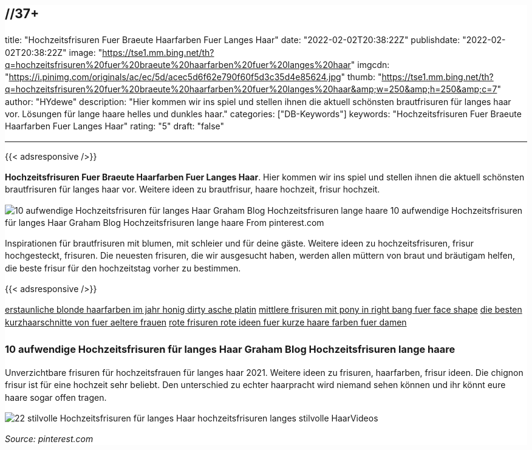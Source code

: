 //37+
---
title: "Hochzeitsfrisuren Fuer Braeute Haarfarben Fuer Langes Haar"
date: "2022-02-02T20:38:22Z"
publishdate: "2022-02-02T20:38:22Z"
image: "https://tse1.mm.bing.net/th?q=hochzeitsfrisuren%20fuer%20braeute%20haarfarben%20fuer%20langes%20haar"
imgcdn: "https://i.pinimg.com/originals/ac/ec/5d/acec5d6f62e790f60f5d3c35d4e85624.jpg"
thumb: "https://tse1.mm.bing.net/th?q=hochzeitsfrisuren%20fuer%20braeute%20haarfarben%20fuer%20langes%20haar&amp;w=250&amp;h=250&amp;c=7"
author: "HYdewe"
description: "Hier kommen wir ins spiel und stellen ihnen die aktuell schönsten brautfrisuren für langes haar vor. Lösungen für lange haare helles und dunkles haar."
categories: ["DB-Keywords"]
keywords: "Hochzeitsfrisuren Fuer Braeute Haarfarben Fuer Langes Haar"
rating: "5"
draft: "false"

---


{{< adsresponsive />}}

**Hochzeitsfrisuren Fuer Braeute Haarfarben Fuer Langes Haar**. Hier kommen wir ins spiel und stellen ihnen die aktuell schönsten brautfrisuren für langes haar vor. Weitere ideen zu brautfrisur, haare hochzeit, frisur hochzeit.


![10 aufwendige Hochzeitsfrisuren für langes Haar Graham Blog Hochzeitsfrisuren lange haare](https://tse1.mm.bing.net/th?q=hochzeitsfrisuren%20fuer%20braeute%20haarfarben%20fuer%20langes%20haar "10 aufwendige Hochzeitsfrisuren für langes Haar Graham Blog Hochzeitsfrisuren lange haare")
10 aufwendige Hochzeitsfrisuren für langes Haar Graham Blog Hochzeitsfrisuren lange haare From pinterest.com

Inspirationen für brautfrisuren mit blumen, mit schleier und für deine gäste. Weitere ideen zu hochzeitsfrisuren, frisur hochgesteckt, frisuren. Die neuesten frisuren, die wir ausgesucht haben, werden allen müttern von braut und bräutigam helfen, die beste frisur für den hochzeitstag vorher zu bestimmen.

{{< adsresponsive />}}

[erstaunliche blonde haarfarben im jahr honig dirty asche platin](/erstaunliche-blonde-haarfarben-im-jahr-honig-dirty-asche-platin/) [mittlere frisuren mit pony in right bang fuer face shape](/mittlere-frisuren-mit-pony-in-right-bang-fuer-face-shape/) [die besten kurzhaarschnitte von fuer aeltere frauen](/die-besten-kurzhaarschnitte-von-fuer-aeltere-frauen/) [rote frisuren rote ideen fuer kurze haare farben fuer damen](/rote-frisuren-rote-ideen-fuer-kurze-haare-farben-fuer-damen/) 

### 10 aufwendige Hochzeitsfrisuren für langes Haar Graham Blog Hochzeitsfrisuren lange haare
Unverzichtbare frisuren für hochzeitsfrauen für langes haar 2021. Weitere ideen zu frisuren, haarfarben, frisur ideen. Die chignon frisur ist für eine hochzeit sehr beliebt. Den unterschied zu echter haarpracht wird niemand sehen können und ihr könnt eure haare sogar offen tragen.


![22 stilvolle Hochzeitsfrisuren für langes Haar hochzeitsfrisuren langes stilvolle HaarVideos](https://i.pinimg.com/736x/78/ec/70/78ec70a7b61c3de38f5cf302b913358b.jpg "22 stilvolle Hochzeitsfrisuren für langes Haar hochzeitsfrisuren langes stilvolle HaarVideos")

*Source: pinterest.com*
